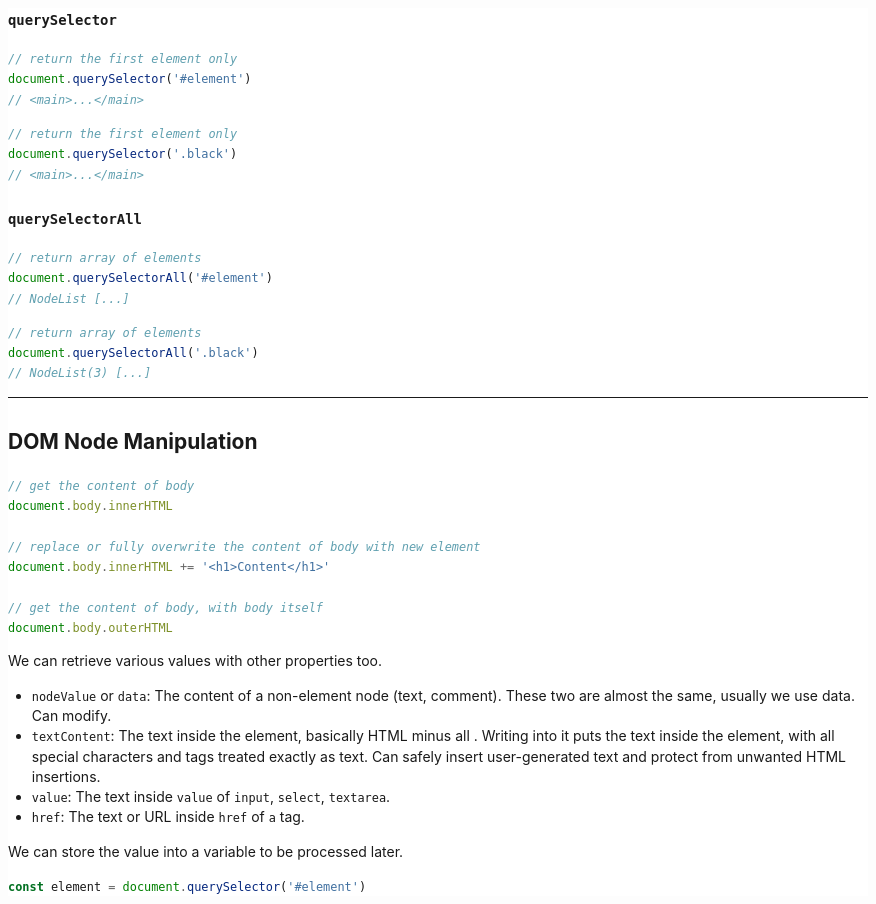 ### `querySelector`

```js
// return the first element only
document.querySelector('#element')
// <main>...</main>
```

```js
// return the first element only
document.querySelector('.black')
// <main>...</main>
```

### `querySelectorAll`

```js
// return array of elements
document.querySelectorAll('#element')
// NodeList [...]
```

```js
// return array of elements
document.querySelectorAll('.black')
// NodeList(3) [...]
```

---

## DOM Node Manipulation

```js
// get the content of body
document.body.innerHTML

// replace or fully overwrite the content of body with new element
document.body.innerHTML += '<h1>Content</h1>'

// get the content of body, with body itself
document.body.outerHTML
```

We can retrieve various values with other properties too.

- `nodeValue` or `data`: The content of a non-element node (text, comment). These two are almost the same, usually we use data. Can modify.
- `textContent`: The text inside the element, basically HTML minus all <tags>. Writing into it puts the text inside the element, with all special characters and tags treated exactly as text. Can safely insert user-generated text and protect from unwanted HTML insertions.
- `value`: The text inside `value` of `input`, `select`, `textarea`.
- `href`: The text or URL inside `href` of `a` tag.

We can store the value into a variable to be processed later.

```js
const element = document.querySelector('#element')
```
